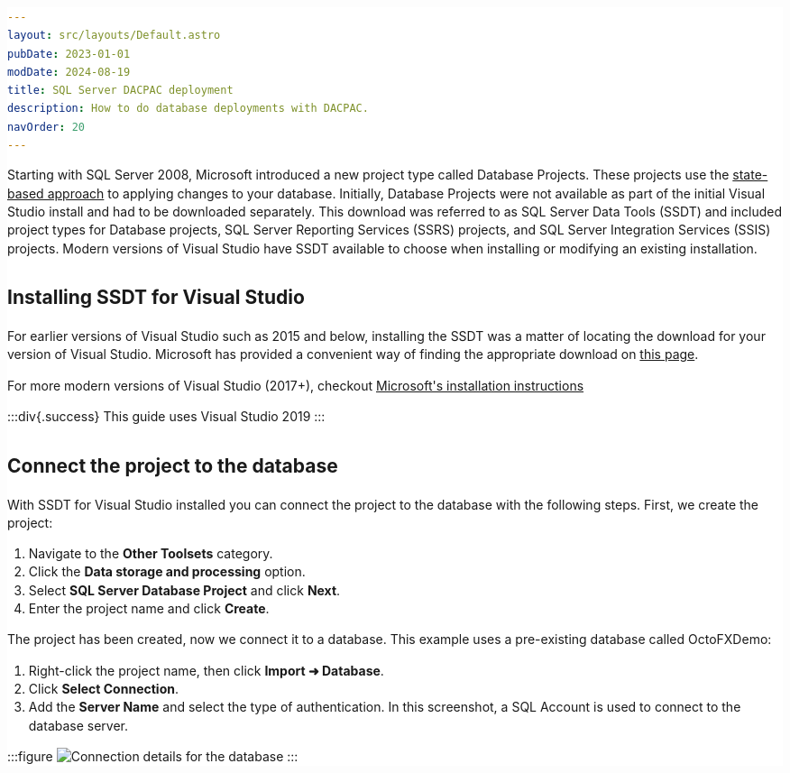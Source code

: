 ```yaml
---
layout: src/layouts/Default.astro
pubDate: 2023-01-01
modDate: 2024-08-19
title: SQL Server DACPAC deployment
description: How to do database deployments with DACPAC.
navOrder: 20
---
```



Starting with SQL Server 2008, Microsoft introduced a new project type called Database Projects.  These projects use the [state-based approach](https://octopus.com/blog/sql-server-deployment-options-for-octopus-deploy) to applying changes to your database.  Initially, Database Projects were not available as part of the initial Visual Studio install and had to be downloaded separately. This download was referred to as SQL Server Data Tools (SSDT) and included project types for Database projects, SQL Server Reporting Services (SSRS) projects, and SQL Server Integration Services (SSIS) projects.  Modern versions of Visual Studio have SSDT available to choose when installing or modifying an existing installation.

## Installing SSDT for Visual Studio
For earlier versions of Visual Studio such as 2015 and below, installing the SSDT was a matter of locating the download for your version of Visual Studio.  Microsoft has provided a convenient way of finding the appropriate download on [this page](https://docs.microsoft.com/en-us/sql/ssdt/previous-releases-of-sql-server-data-tools-ssdt-and-ssdt-bi?view=sql-server-ver15).

For more modern versions of Visual Studio (2017+), checkout [Microsoft's installation instructions](https://docs.microsoft.com/en-us/sql/ssdt/download-sql-server-data-tools-ssdt?view=sql-server-ver15)

:::div{.success}
This guide uses Visual Studio 2019
:::

## Connect the project to the database

With SSDT for Visual Studio installed you can connect the project to the database with the following steps. First, we create the project:

1. Navigate to the **Other Toolsets** category.
2. Click the **Data storage and processing** option.
3. Select **SQL Server Database Project** and click **Next**.
4. Enter the project name and click **Create**.

The project has been created, now we connect it to a database. This example uses a pre-existing database called OctoFXDemo:

1. Right-click the project name, then click **Import ➜ Database**.
2. Click **Select Connection**.
3. Add the **Server Name** and select the type of authentication. In this screenshot, a SQL Account is used to connect to the database server.  

:::figure
![Connection details for the database](/docs/deployments/databases/sql-server/images/visual-studio-2019-connect-database.png)
:::
